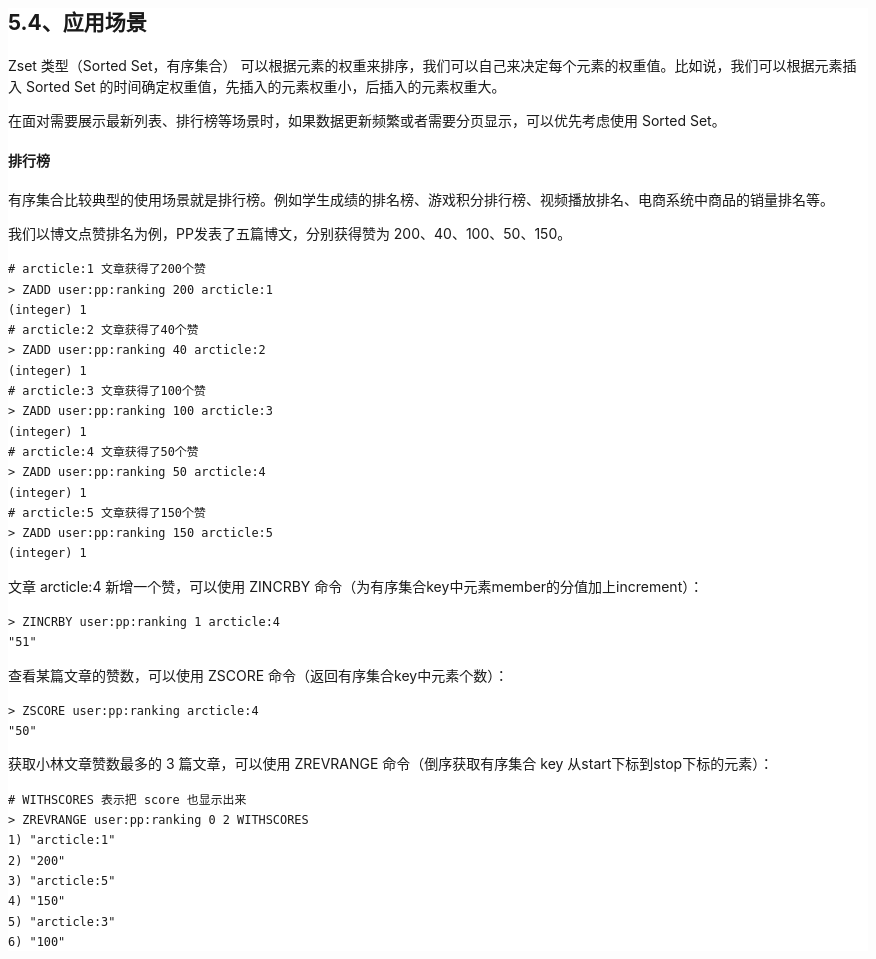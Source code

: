 ## 5.4、应用场景

Zset 类型（Sorted Set，有序集合） 可以根据元素的权重来排序，我们可以自己来决定每个元素的权重值。比如说，我们可以根据元素插入 Sorted Set 的时间确定权重值，先插入的元素权重小，后插入的元素权重大。

在面对需要展示最新列表、排行榜等场景时，如果数据更新频繁或者需要分页显示，可以优先考虑使用 Sorted Set。

#### 排行榜

有序集合比较典型的使用场景就是排行榜。例如学生成绩的排名榜、游戏积分排行榜、视频播放排名、电商系统中商品的销量排名等。

我们以博文点赞排名为例，PP发表了五篇博文，分别获得赞为 200、40、100、50、150。

    # arcticle:1 文章获得了200个赞
    > ZADD user:pp:ranking 200 arcticle:1
    (integer) 1
    # arcticle:2 文章获得了40个赞
    > ZADD user:pp:ranking 40 arcticle:2
    (integer) 1
    # arcticle:3 文章获得了100个赞
    > ZADD user:pp:ranking 100 arcticle:3
    (integer) 1
    # arcticle:4 文章获得了50个赞
    > ZADD user:pp:ranking 50 arcticle:4
    (integer) 1
    # arcticle:5 文章获得了150个赞
    > ZADD user:pp:ranking 150 arcticle:5
    (integer) 1

文章 arcticle:4 新增一个赞，可以使用 ZINCRBY 命令（为有序集合key中元素member的分值加上increment）：

    > ZINCRBY user:pp:ranking 1 arcticle:4
    "51"

查看某篇文章的赞数，可以使用 ZSCORE 命令（返回有序集合key中元素个数）：

    > ZSCORE user:pp:ranking arcticle:4
    "50"

获取小林文章赞数最多的 3 篇文章，可以使用 ZREVRANGE 命令（倒序获取有序集合 key 从start下标到stop下标的元素）：

    # WITHSCORES 表示把 score 也显示出来
    > ZREVRANGE user:pp:ranking 0 2 WITHSCORES
    1) "arcticle:1"
    2) "200"
    3) "arcticle:5"
    4) "150"
    5) "arcticle:3"
    6) "100"
